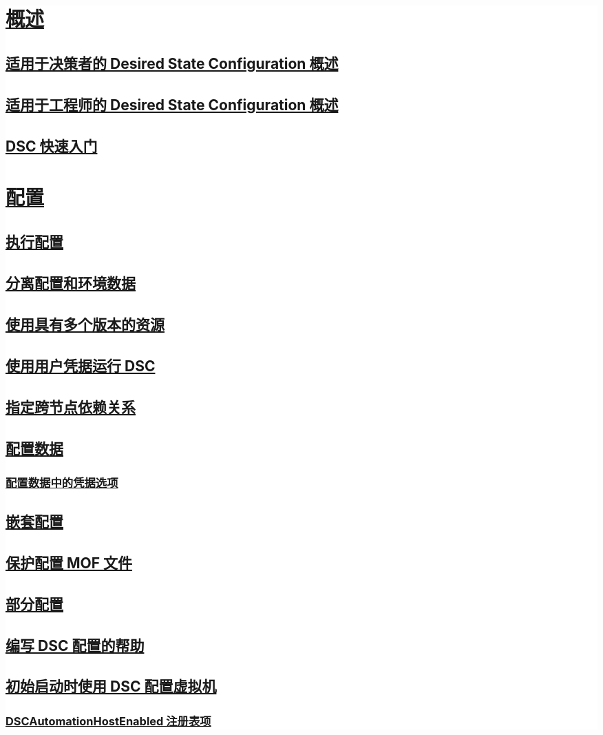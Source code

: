 # [概述](overview.md)

## [适用于决策者的 Desired State Configuration 概述](decisionMaker.md)

## [适用于工程师的 Desired State Configuration 概述](DscForEngineers.md)

## [DSC 快速入门](quickStart.md)

# [配置](configurations.md)

## [执行配置](enactingConfigurations.md)

## [分离配置和环境数据](separatingEnvData.md)

## [使用具有多个版本的资源](sxsResource.md)

## [使用用户凭据运行 DSC](runAsUser.md)

## [指定跨节点依赖关系](crossNodeDependencies.md)

## [配置数据](configData.md)

### [配置数据中的凭据选项](configDataCredentials.md)

## [嵌套配置](compositeConfigs.md)

## [保护配置 MOF 文件](secureMOF.md)

## [部分配置](partialConfigs.md)

## [编写 DSC 配置的帮助](configHelp.md)

## [初始启动时使用 DSC 配置虚拟机](bootstrapDsc.md)

### [DSCAutomationHostEnabled 注册表项](DSCAutomationHostEnabled.md)
